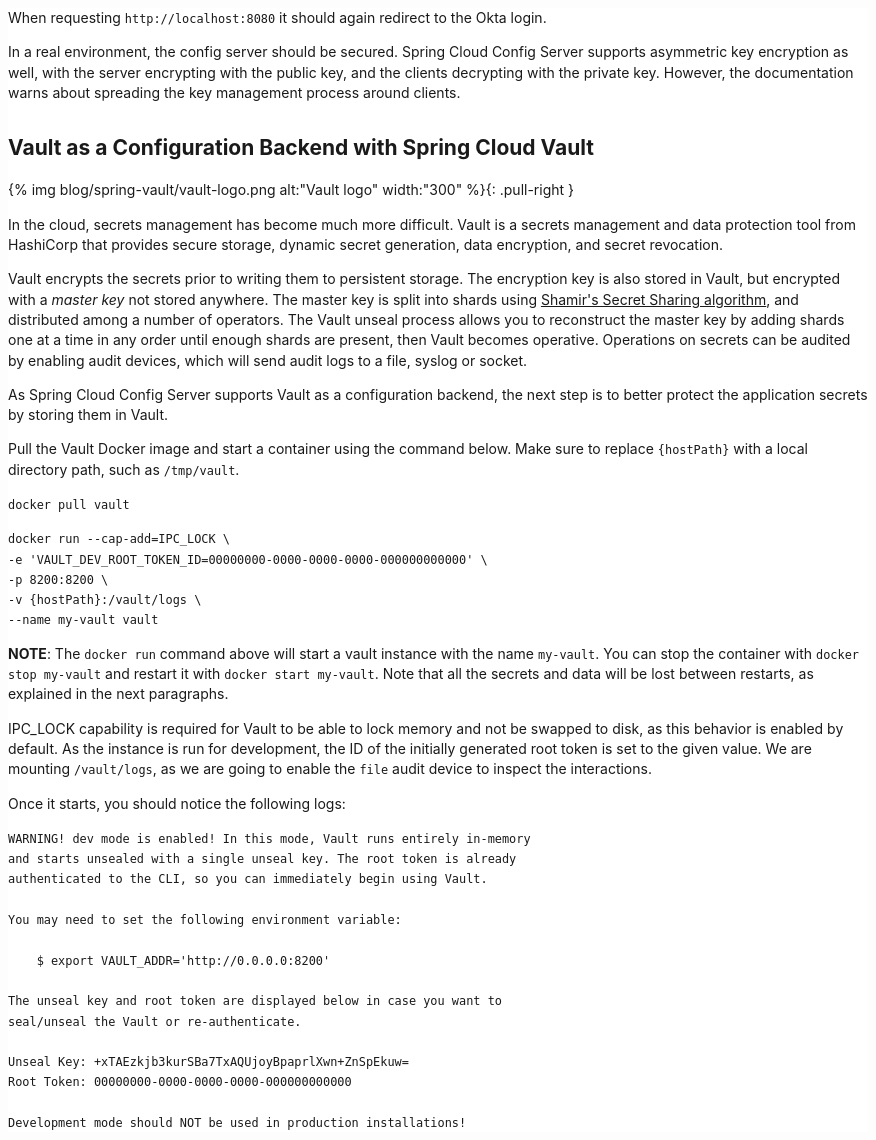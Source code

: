 When requesting `http://localhost:8080` it should again redirect to the Okta login.

In a real environment, the config server should be secured. Spring Cloud Config Server supports asymmetric key encryption as well, with the server encrypting with the public key, and the clients decrypting with the private key. However, the documentation warns about spreading the key management process around clients.

## Vault as a Configuration Backend with Spring Cloud Vault

{% img blog/spring-vault/vault-logo.png alt:"Vault logo" width:"300" %}{: .pull-right }

In the cloud, secrets management has become much more difficult. Vault is a secrets management and data protection tool from HashiCorp that provides secure storage, dynamic secret generation, data encryption, and secret revocation.

Vault encrypts the secrets prior to writing them to persistent storage. The encryption key is also stored in Vault, but encrypted with a _master key_ not stored anywhere. The master key is split into shards using [Shamir's Secret Sharing algorithm](https://www.vaultproject.io/docs/concepts/seal#shamir-seals), and distributed among a number of operators. The Vault unseal process allows you to reconstruct the master key by adding shards one at a time in any order until enough shards are present, then Vault becomes operative. Operations on secrets can be audited by enabling audit devices, which will send audit logs to a file, syslog or socket.

As Spring Cloud Config Server supports Vault as a configuration backend, the next step is to better protect the application secrets by storing them in Vault.

Pull the Vault Docker image and start a container using the command below. Make sure to replace `{hostPath}` with a local directory path, such as `/tmp/vault`.

```shell
docker pull vault
```

```shell
docker run --cap-add=IPC_LOCK \
-e 'VAULT_DEV_ROOT_TOKEN_ID=00000000-0000-0000-0000-000000000000' \
-p 8200:8200 \
-v {hostPath}:/vault/logs \
--name my-vault vault
```

**NOTE**:  The `docker run` command above will start a vault instance with the name `my-vault`. You can stop the container with `docker stop my-vault` and restart it with `docker start my-vault`. Note that all the secrets and data will be lost between restarts, as explained in the next paragraphs.

IPC_LOCK capability is required for Vault to be able to lock memory and not be swapped to disk, as this behavior is enabled by default. As the instance is run for development, the ID of the initially generated root token is set to the given value. We are mounting `/vault/logs`, as we are going to enable the `file` audit device to inspect the interactions.

Once it starts, you should notice the following logs:

```
WARNING! dev mode is enabled! In this mode, Vault runs entirely in-memory
and starts unsealed with a single unseal key. The root token is already
authenticated to the CLI, so you can immediately begin using Vault.

You may need to set the following environment variable:

    $ export VAULT_ADDR='http://0.0.0.0:8200'

The unseal key and root token are displayed below in case you want to
seal/unseal the Vault or re-authenticate.

Unseal Key: +xTAEzkjb3kurSBa7TxAQUjoyBpaprlXwn+ZnSpEkuw=
Root Token: 00000000-0000-0000-0000-000000000000

Development mode should NOT be used in production installations!
```
